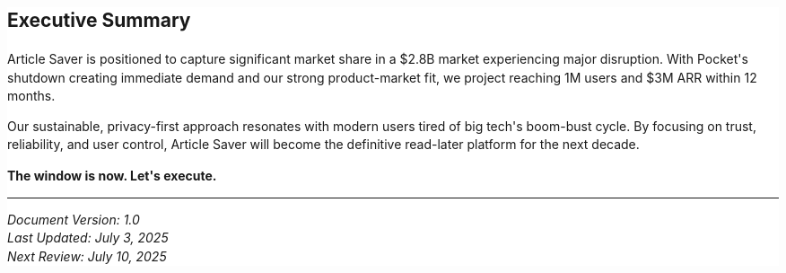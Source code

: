 ## Executive Summary

Article Saver is positioned to capture significant market share in a $2.8B market experiencing major disruption. With Pocket's shutdown creating immediate demand and our strong product-market fit, we project reaching 1M users and $3M ARR within 12 months.

Our sustainable, privacy-first approach resonates with modern users tired of big tech's boom-bust cycle. By focusing on trust, reliability, and user control, Article Saver will become the definitive read-later platform for the next decade.

**The window is now. Let's execute.**

---

*Document Version: 1.0*  
*Last Updated: July 3, 2025*  
*Next Review: July 10, 2025*